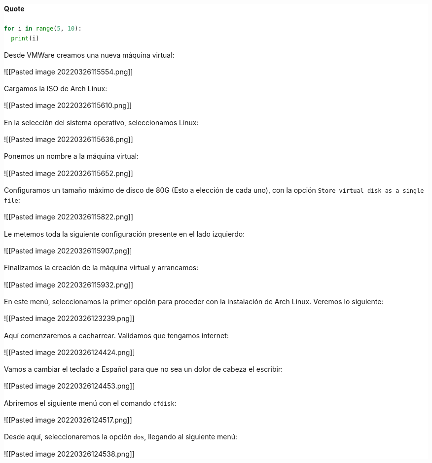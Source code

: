 #### Quote

```python
for i in range(5, 10):
  print(i)
```

Desde VMWare creamos una nueva máquina virtual:

![[Pasted image 20220326115554.png]]

Cargamos la ISO de Arch Linux:

![[Pasted image 20220326115610.png]]

En la selección del sistema operativo, seleccionamos Linux:

![[Pasted image 20220326115636.png]]

Ponemos un nombre a la máquina virtual:

![[Pasted image 20220326115652.png]]

Configuramos un tamaño máximo de disco de 80G (Esto a elección de cada uno), con la opción `Store virtual disk as a single file`:

![[Pasted image 20220326115822.png]]

Le metemos toda la siguiente configuración presente en el lado izquierdo:

![[Pasted image 20220326115907.png]]

Finalizamos la creación de la máquina virtual y arrancamos:

![[Pasted image 20220326115932.png]]

En este menú, seleccionamos la primer opción para proceder con la instalación de Arch Linux. Veremos lo siguiente:

![[Pasted image 20220326123239.png]]

Aquí comenzaremos a cacharrear. Validamos que tengamos internet:

![[Pasted image 20220326124424.png]]

Vamos a cambiar el teclado a Español para que no sea un dolor de cabeza el escribir:

![[Pasted image 20220326124453.png]]

Abriremos el siguiente menú con el comando `cfdisk`:

![[Pasted image 20220326124517.png]]

Desde aquí, seleccionaremos la opción `dos`, llegando al siguiente menú:

![[Pasted image 20220326124538.png]]
